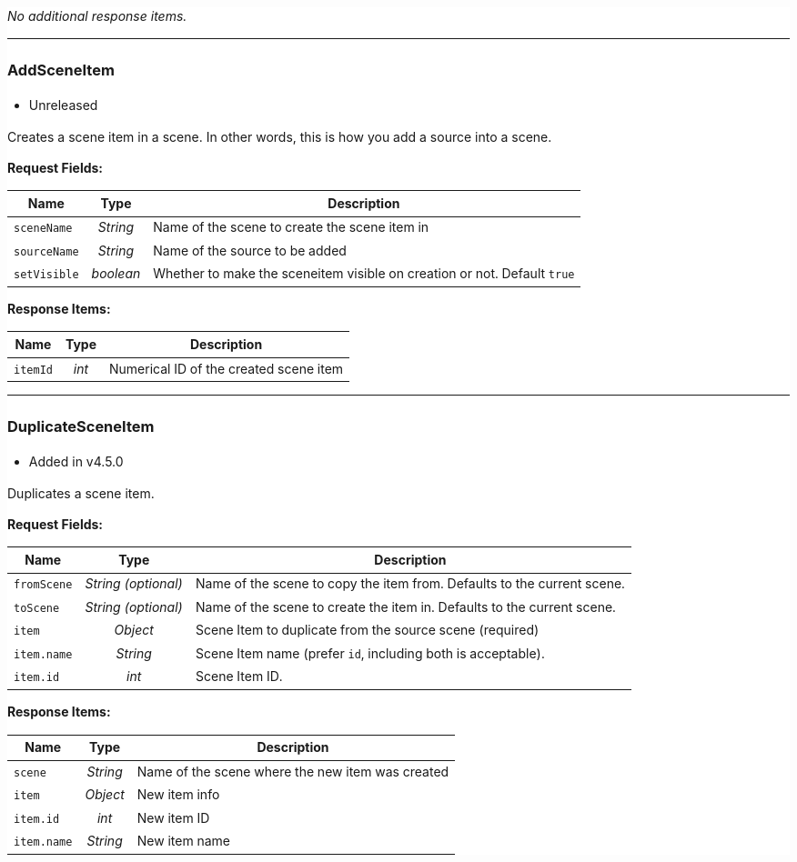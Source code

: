 _No additional response items._

---

### AddSceneItem


- Unreleased

Creates a scene item in a scene. In other words, this is how you add a source into a scene.

**Request Fields:**

| Name | Type  | Description |
| ---- | :---: | ------------|
| `sceneName` | _String_ | Name of the scene to create the scene item in |
| `sourceName` | _String_ | Name of the source to be added |
| `setVisible` | _boolean_ | Whether to make the sceneitem visible on creation or not. Default `true` |


**Response Items:**

| Name | Type  | Description |
| ---- | :---: | ------------|
| `itemId` | _int_ | Numerical ID of the created scene item |


---

### DuplicateSceneItem


- Added in v4.5.0

Duplicates a scene item.

**Request Fields:**

| Name | Type  | Description |
| ---- | :---: | ------------|
| `fromScene` | _String (optional)_ | Name of the scene to copy the item from. Defaults to the current scene. |
| `toScene` | _String (optional)_ | Name of the scene to create the item in. Defaults to the current scene. |
| `item` | _Object_ | Scene Item to duplicate from the source scene (required) |
| `item.name` | _String_ | Scene Item name (prefer `id`, including both is acceptable). |
| `item.id` | _int_ | Scene Item ID. |


**Response Items:**

| Name | Type  | Description |
| ---- | :---: | ------------|
| `scene` | _String_ | Name of the scene where the new item was created |
| `item` | _Object_ | New item info |
| `item.id` | _int_ | New item ID |
| `item.name` | _String_ | New item name |
